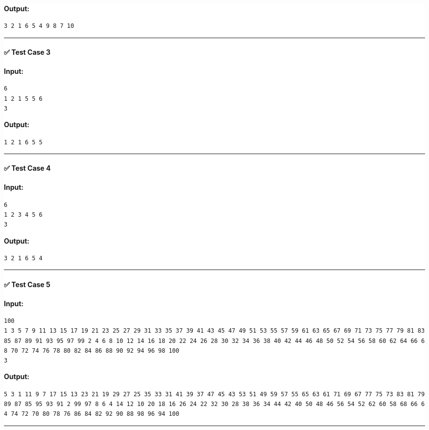 **Output:**
```
3 2 1 6 5 4 9 8 7 10
```

---

#### ✅ Test Case 3

**Input:**
```
6  
1 2 1 5 5 6  
3
```

**Output:**
```
1 2 1 6 5 5
```

---

#### ✅ Test Case 4

**Input:**
```
6  
1 2 3 4 5 6  
3
```

**Output:**
```
3 2 1 6 5 4
```

---

#### ✅ Test Case 5

**Input:**
```
100  
1 3 5 7 9 11 13 15 17 19 21 23 25 27 29 31 33 35 37 39 41 43 45 47 49 51 53 55 57 59 61 63 65 67 69 71 73 75 77 79 81 83 85 87 89 91 93 95 97 99 2 4 6 8 10 12 14 16 18 20 22 24 26 28 30 32 34 36 38 40 42 44 46 48 50 52 54 56 58 60 62 64 66 68 70 72 74 76 78 80 82 84 86 88 90 92 94 96 98 100  
3
```

**Output:**
```
5 3 1 11 9 7 17 15 13 23 21 19 29 27 25 35 33 31 41 39 37 47 45 43 53 51 49 59 57 55 65 63 61 71 69 67 77 75 73 83 81 79 89 87 85 95 93 91 2 99 97 8 6 4 14 12 10 20 18 16 26 24 22 32 30 28 38 36 34 44 42 40 50 48 46 56 54 52 62 60 58 68 66 64 74 72 70 80 78 76 86 84 82 92 90 88 98 96 94 100
```

---
